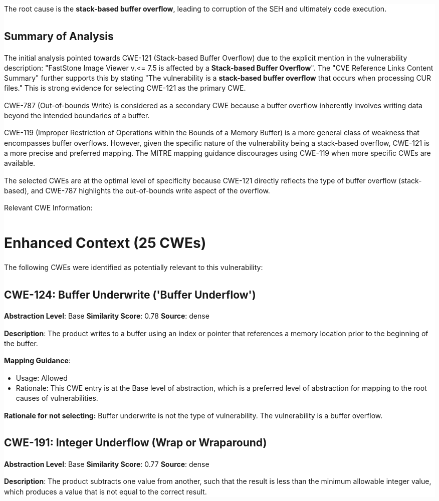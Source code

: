 The root cause is the **stack-based buffer overflow**, leading to corruption of the SEH and ultimately code execution.

## Summary of Analysis
The initial analysis pointed towards CWE-121 (Stack-based Buffer Overflow) due to the explicit mention in the vulnerability description: "FastStone Image Viewer v.<= 7.5 is affected by a **Stack-based Buffer Overflow**". The "CVE Reference Links Content Summary" further supports this by stating "The vulnerability is a **stack-based buffer overflow** that occurs when processing CUR files." This is strong evidence for selecting CWE-121 as the primary CWE.

CWE-787 (Out-of-bounds Write) is considered as a secondary CWE because a buffer overflow inherently involves writing data beyond the intended boundaries of a buffer.

CWE-119 (Improper Restriction of Operations within the Bounds of a Memory Buffer) is a more general class of weakness that encompasses buffer overflows. However, given the specific nature of the vulnerability being a stack-based overflow, CWE-121 is a more precise and preferred mapping. The MITRE mapping guidance discourages using CWE-119 when more specific CWEs are available.

The selected CWEs are at the optimal level of specificity because CWE-121 directly reflects the type of buffer overflow (stack-based), and CWE-787 highlights the out-of-bounds write aspect of the overflow.

Relevant CWE Information:

# Enhanced Context (25 CWEs)
The following CWEs were identified as potentially relevant to this vulnerability:

## CWE-124: Buffer Underwrite ('Buffer Underflow')
**Abstraction Level**: Base
**Similarity Score**: 0.78
**Source**: dense

**Description**:
The product writes to a buffer using an index or pointer that references a memory location prior to the beginning of the buffer.

**Mapping Guidance**:
- Usage: Allowed
- Rationale: This CWE entry is at the Base level of abstraction, which is a preferred level of abstraction for mapping to the root causes of vulnerabilities.

**Rationale for not selecting:** Buffer underwrite is not the type of vulnerability. The vulnerability is a buffer overflow.

## CWE-191: Integer Underflow (Wrap or Wraparound)
**Abstraction Level**: Base
**Similarity Score**: 0.77
**Source**: dense

**Description**:
The product subtracts one value from another, such that the result is less than the minimum allowable integer value, which produces a value that is not equal to the correct result.
